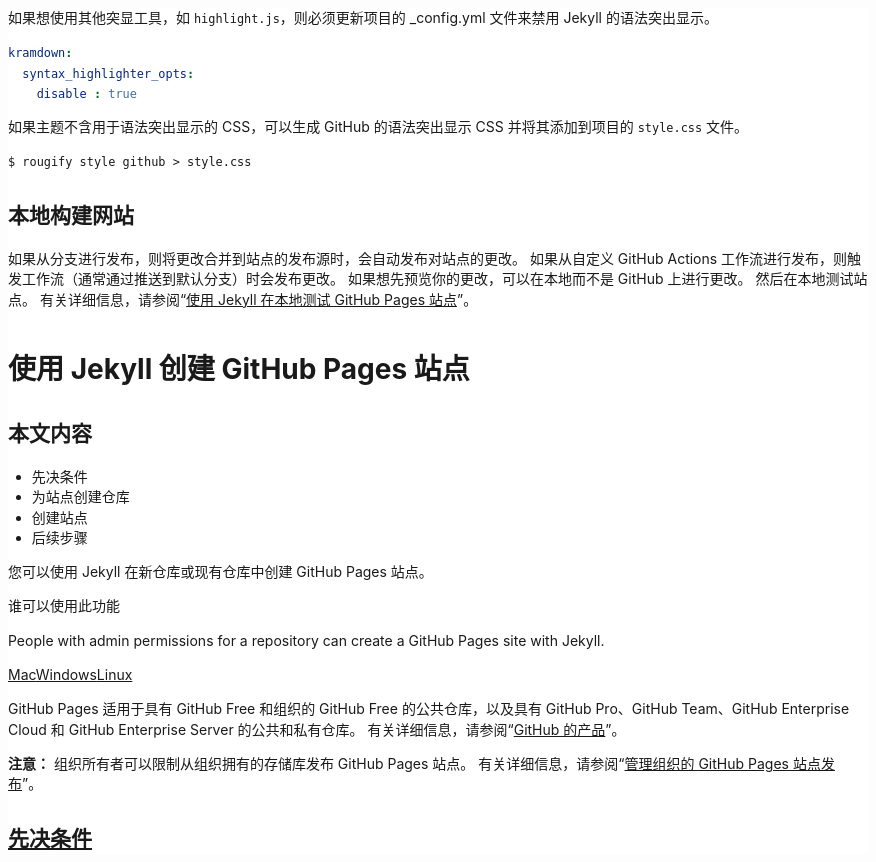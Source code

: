 如果想使用其他突显工具，如 `highlight.js`，则必须更新项目的 _config.yml 文件来禁用 Jekyll 的语法突出显示。

```yaml
kramdown:
  syntax_highlighter_opts:
    disable : true
```

如果主题不含用于语法突出显示的 CSS，可以生成 GitHub 的语法突出显示 CSS 并将其添加到项目的 `style.css` 文件。

```shell
$ rougify style github > style.css
```

## 本地构建网站

如果从分支进行发布，则将更改合并到站点的发布源时，会自动发布对站点的更改。 如果从自定义 GitHub Actions 工作流进行发布，则触发工作流（通常通过推送到默认分支）时会发布更改。 如果想先预览你的更改，可以在本地而不是 GitHub 上进行更改。 然后在本地测试站点。 有关详细信息，请参阅“[使用 Jekyll 在本地测试 GitHub Pages 站点](https://docs.github.com/zh/pages/setting-up-a-github-pages-site-with-jekyll/testing-your-github-pages-site-locally-with-jekyll)”。







# 使用 Jekyll 创建 GitHub Pages 站点

## 本文内容

- 先决条件
- 为站点创建仓库
- 创建站点
- 后续步骤

您可以使用 Jekyll 在新仓库或现有仓库中创建 GitHub Pages 站点。

谁可以使用此功能

People with admin permissions for a repository can create a GitHub Pages site with Jekyll.

[Mac](https://docs.github.com/zh/pages/setting-up-a-github-pages-site-with-jekyll/creating-a-github-pages-site-with-jekyll?platform=mac)[Windows](https://docs.github.com/zh/pages/setting-up-a-github-pages-site-with-jekyll/creating-a-github-pages-site-with-jekyll?platform=windows)[Linux](https://docs.github.com/zh/pages/setting-up-a-github-pages-site-with-jekyll/creating-a-github-pages-site-with-jekyll?platform=linux)

GitHub Pages 适用于具有 GitHub Free 和组织的 GitHub Free 的公共仓库，以及具有 GitHub Pro、GitHub Team、GitHub Enterprise Cloud 和 GitHub Enterprise Server 的公共和私有仓库。 有关详细信息，请参阅“[GitHub 的产品](https://docs.github.com/zh/get-started/learning-about-github/githubs-products)”。

**注意：** 组织所有者可以限制从组织拥有的存储库发布 GitHub Pages 站点。 有关详细信息，请参阅“[管理组织的 GitHub Pages 站点发布](https://docs.github.com/zh/organizations/managing-organization-settings/managing-the-publication-of-github-pages-sites-for-your-organization)”。

## [先决条件](https://docs.github.com/zh/pages/setting-up-a-github-pages-site-with-jekyll/creating-a-github-pages-site-with-jekyll#prerequisites)
